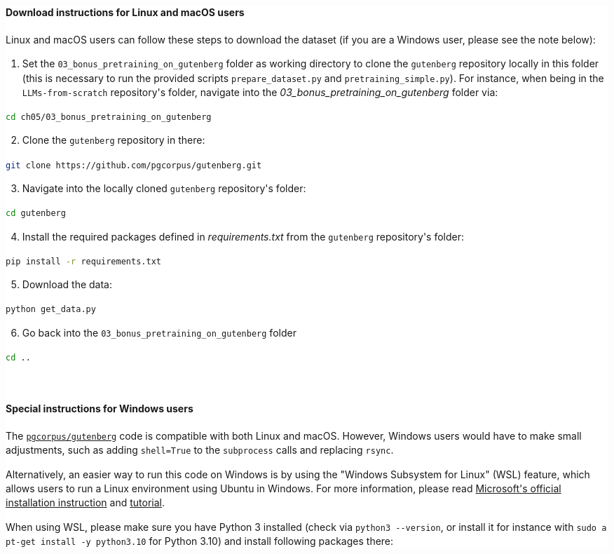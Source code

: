 #### Download instructions for Linux and macOS users

Linux and macOS users can follow these steps to download the dataset (if you are a Windows user, please see the note below):

1. Set the `03_bonus_pretraining_on_gutenberg` folder as working directory to clone the `gutenberg` repository locally in this folder (this is necessary to run the provided scripts `prepare_dataset.py` and `pretraining_simple.py`). For instance, when being in the `LLMs-from-scratch` repository's folder, navigate into the _03_bonus_pretraining_on_gutenberg_ folder via:

```bash
cd ch05/03_bonus_pretraining_on_gutenberg
```

2. Clone the `gutenberg` repository in there:

```bash
git clone https://github.com/pgcorpus/gutenberg.git
```

3. Navigate into the locally cloned `gutenberg` repository's folder:

```bash
cd gutenberg
```

4. Install the required packages defined in _requirements.txt_ from the `gutenberg` repository's folder:

```bash
pip install -r requirements.txt
```

5. Download the data:

```bash
python get_data.py
```

6. Go back into the `03_bonus_pretraining_on_gutenberg` folder

```bash
cd ..
```

&nbsp;

#### Special instructions for Windows users

The [`pgcorpus/gutenberg`](https://github.com/pgcorpus/gutenberg) code is compatible with both Linux and macOS. However, Windows users would have to make small adjustments, such as adding `shell=True` to the `subprocess` calls and replacing `rsync`.

Alternatively, an easier way to run this code on Windows is by using the "Windows Subsystem for Linux" (WSL) feature, which allows users to run a Linux environment using Ubuntu in Windows. For more information, please read [Microsoft's official installation instruction](https://learn.microsoft.com/en-us/windows/wsl/install) and [tutorial](https://learn.microsoft.com/en-us/training/modules/wsl-introduction/).

When using WSL, please make sure you have Python 3 installed (check via `python3 --version`, or install it for instance with `sudo apt-get install -y python3.10` for Python 3.10) and install following packages there:
